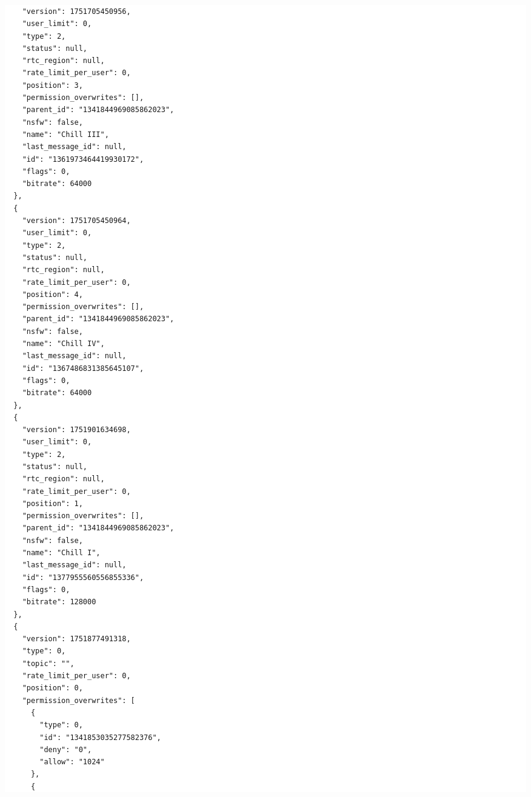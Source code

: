        "version": 1751705450956,
        "user_limit": 0,
        "type": 2,
        "status": null,
        "rtc_region": null,
        "rate_limit_per_user": 0,
        "position": 3,
        "permission_overwrites": [],
        "parent_id": "1341844969085862023",
        "nsfw": false,
        "name": "Chill III",
        "last_message_id": null,
        "id": "1361973464419930172",
        "flags": 0,
        "bitrate": 64000
      },
      {
        "version": 1751705450964,
        "user_limit": 0,
        "type": 2,
        "status": null,
        "rtc_region": null,
        "rate_limit_per_user": 0,
        "position": 4,
        "permission_overwrites": [],
        "parent_id": "1341844969085862023",
        "nsfw": false,
        "name": "Chill IV",
        "last_message_id": null,
        "id": "1367486831385645107",
        "flags": 0,
        "bitrate": 64000
      },
      {
        "version": 1751901634698,
        "user_limit": 0,
        "type": 2,
        "status": null,
        "rtc_region": null,
        "rate_limit_per_user": 0,
        "position": 1,
        "permission_overwrites": [],
        "parent_id": "1341844969085862023",
        "nsfw": false,
        "name": "Chill I",
        "last_message_id": null,
        "id": "1377955560556855336",
        "flags": 0,
        "bitrate": 128000
      },
      {
        "version": 1751877491318,
        "type": 0,
        "topic": "",
        "rate_limit_per_user": 0,
        "position": 0,
        "permission_overwrites": [
          {
            "type": 0,
            "id": "1341853035277582376",
            "deny": "0",
            "allow": "1024"
          },
          {